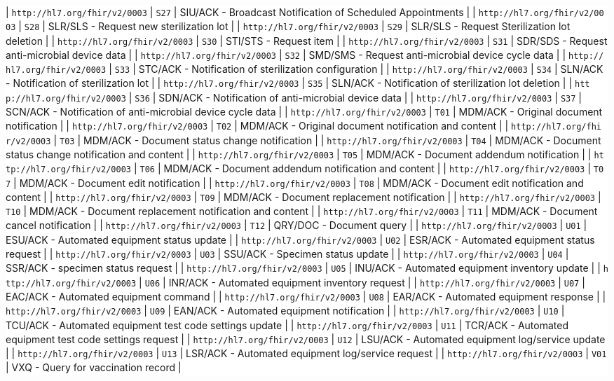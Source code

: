 | `http://hl7.org/fhir/v2/0003` | `S27` | SIU/ACK - Broadcast Notification of Scheduled Appointments |
| `http://hl7.org/fhir/v2/0003` | `S28` | SLR/SLS - Request new sterilization lot |
| `http://hl7.org/fhir/v2/0003` | `S29` | SLR/SLS - Request Sterilization lot deletion |
| `http://hl7.org/fhir/v2/0003` | `S30` | STI/STS - Request item |
| `http://hl7.org/fhir/v2/0003` | `S31` | SDR/SDS - Request anti-microbial device data |
| `http://hl7.org/fhir/v2/0003` | `S32` | SMD/SMS - Request anti-microbial device cycle data |
| `http://hl7.org/fhir/v2/0003` | `S33` | STC/ACK - Notification of sterilization configuration |
| `http://hl7.org/fhir/v2/0003` | `S34` | SLN/ACK - Notification of sterilization lot |
| `http://hl7.org/fhir/v2/0003` | `S35` | SLN/ACK - Notification of sterilization lot deletion |
| `http://hl7.org/fhir/v2/0003` | `S36` | SDN/ACK - Notification of anti-microbial device data |
| `http://hl7.org/fhir/v2/0003` | `S37` | SCN/ACK - Notification of anti-microbial device cycle data |
| `http://hl7.org/fhir/v2/0003` | `T01` | MDM/ACK - Original document notification |
| `http://hl7.org/fhir/v2/0003` | `T02` | MDM/ACK - Original document notification and content |
| `http://hl7.org/fhir/v2/0003` | `T03` | MDM/ACK - Document status change notification |
| `http://hl7.org/fhir/v2/0003` | `T04` | MDM/ACK - Document status change notification and content |
| `http://hl7.org/fhir/v2/0003` | `T05` | MDM/ACK - Document addendum notification |
| `http://hl7.org/fhir/v2/0003` | `T06` | MDM/ACK - Document addendum notification and content |
| `http://hl7.org/fhir/v2/0003` | `T07` | MDM/ACK - Document edit notification |
| `http://hl7.org/fhir/v2/0003` | `T08` | MDM/ACK - Document edit notification and content |
| `http://hl7.org/fhir/v2/0003` | `T09` | MDM/ACK - Document replacement notification |
| `http://hl7.org/fhir/v2/0003` | `T10` | MDM/ACK - Document replacement notification and content |
| `http://hl7.org/fhir/v2/0003` | `T11` | MDM/ACK - Document cancel notification |
| `http://hl7.org/fhir/v2/0003` | `T12` | QRY/DOC - Document query |
| `http://hl7.org/fhir/v2/0003` | `U01` | ESU/ACK - Automated equipment status update |
| `http://hl7.org/fhir/v2/0003` | `U02` | ESR/ACK - Automated equipment status request |
| `http://hl7.org/fhir/v2/0003` | `U03` | SSU/ACK - Specimen status update |
| `http://hl7.org/fhir/v2/0003` | `U04` | SSR/ACK - specimen status request |
| `http://hl7.org/fhir/v2/0003` | `U05` | INU/ACK  - Automated equipment inventory update |
| `http://hl7.org/fhir/v2/0003` | `U06` | INR/ACK - Automated equipment inventory request |
| `http://hl7.org/fhir/v2/0003` | `U07` | EAC/ACK - Automated equipment command |
| `http://hl7.org/fhir/v2/0003` | `U08` | EAR/ACK - Automated equipment response |
| `http://hl7.org/fhir/v2/0003` | `U09` | EAN/ACK - Automated equipment notification |
| `http://hl7.org/fhir/v2/0003` | `U10` | TCU/ACK - Automated equipment test code settings update |
| `http://hl7.org/fhir/v2/0003` | `U11` | TCR/ACK - Automated equipment test code settings request |
| `http://hl7.org/fhir/v2/0003` | `U12` | LSU/ACK - Automated equipment log/service update |
| `http://hl7.org/fhir/v2/0003` | `U13` | LSR/ACK - Automated equipment log/service request |
| `http://hl7.org/fhir/v2/0003` | `V01` | VXQ - Query for vaccination record |